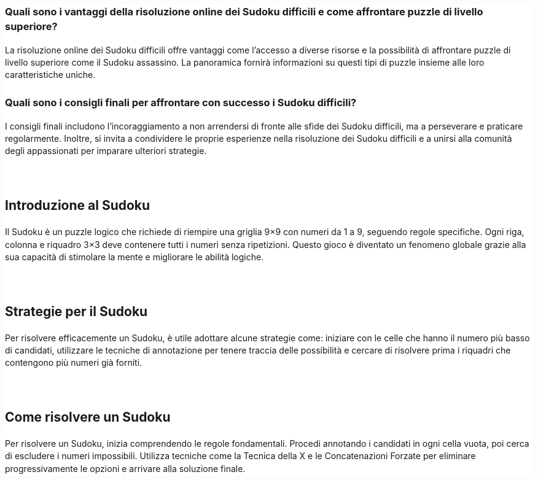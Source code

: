 
### Quali sono i vantaggi della risoluzione online dei Sudoku difficili e come affrontare puzzle di livello superiore?

La risoluzione online dei Sudoku difficili offre vantaggi come l’accesso a diverse risorse e la possibilità di affrontare puzzle di livello superiore come il Sudoku assassino. La panoramica fornirà informazioni su questi tipi di puzzle insieme alle loro caratteristiche uniche.


### Quali sono i consigli finali per affrontare con successo i Sudoku difficili?

I consigli finali includono l’incoraggiamento a non arrendersi di fronte alle sfide dei Sudoku difficili, ma a perseverare e praticare regolarmente. Inoltre, si invita a condividere le proprie esperienze nella risoluzione dei Sudoku difficili e a unirsi alla comunità degli appassionati per imparare ulteriori strategie.


&nbsp;


## Introduzione al Sudoku

Il Sudoku è un puzzle logico che richiede di riempire una griglia 9&#215;9 con numeri da 1 a 9, seguendo regole specifiche. Ogni riga, colonna e riquadro 3&#215;3 deve contenere tutti i numeri senza ripetizioni. Questo gioco è diventato un fenomeno globale grazie alla sua capacità di stimolare la mente e migliorare le abilità logiche.


&nbsp;


## Strategie per il Sudoku

Per risolvere efficacemente un Sudoku, è utile adottare alcune strategie come: iniziare con le celle che hanno il numero più basso di candidati, utilizzare le tecniche di annotazione per tenere traccia delle possibilità e cercare di risolvere prima i riquadri che contengono più numeri già forniti.


&nbsp;


## Come risolvere un Sudoku

Per risolvere un Sudoku, inizia comprendendo le regole fondamentali. Procedi annotando i candidati in ogni cella vuota, poi cerca di escludere i numeri impossibili. Utilizza tecniche come la Tecnica della X e le Concatenazioni Forzate per eliminare progressivamente le opzioni e arrivare alla soluzione finale.


